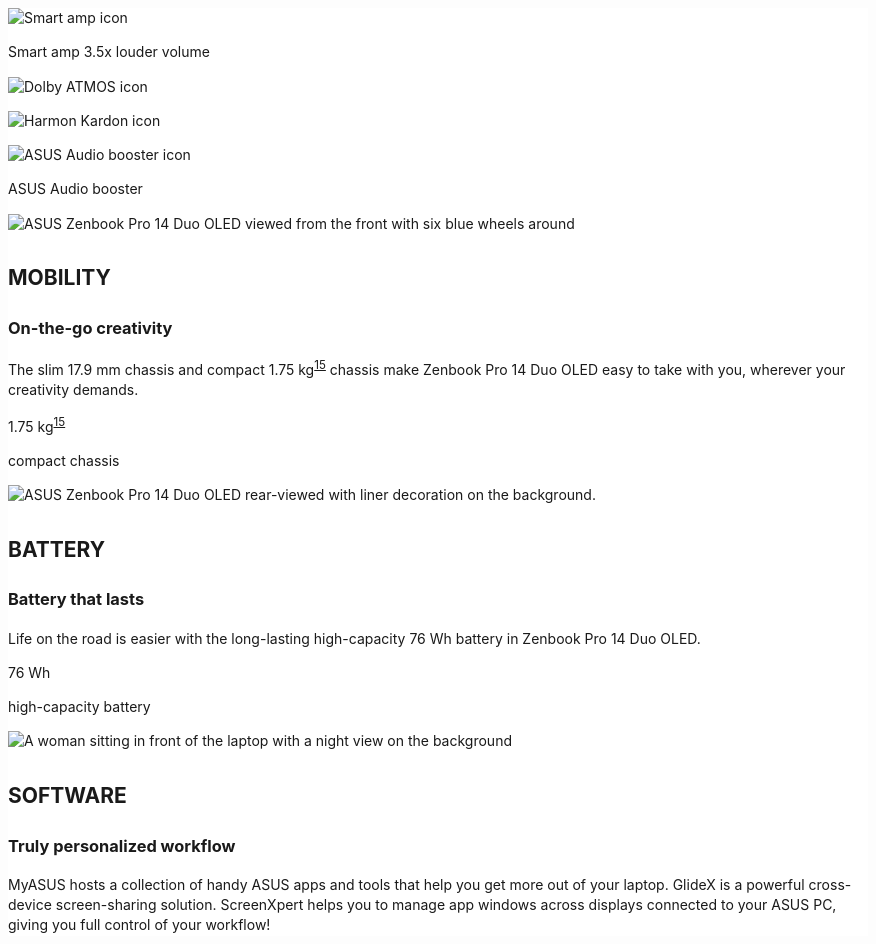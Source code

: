 ![Smart amp icon](https://www.asus.com/laptops/for-creators/zenbook/zenbook-pro-14-duo-oled-ux8402/)

Smart amp 3.5x louder volume

![Dolby ATMOS icon](https://www.asus.com/laptops/for-creators/zenbook/zenbook-pro-14-duo-oled-ux8402/)

![Harmon Kardon icon](https://www.asus.com/laptops/for-creators/zenbook/zenbook-pro-14-duo-oled-ux8402/)

![ASUS Audio booster icon](https://www.asus.com/laptops/for-creators/zenbook/zenbook-pro-14-duo-oled-ux8402/)

ASUS Audio booster

![ASUS Zenbook Pro 14 Duo OLED viewed from the front with six blue wheels around](https://www.asus.com/laptops/for-creators/zenbook/zenbook-pro-14-duo-oled-ux8402/)

## MOBILITY

### On-the-go creativity

The slim 17.9 mm chassis and compact 1.75 kg<sup class="footnote-num"><a href="https://www.asus.com/laptops/for-creators/zenbook/zenbook-pro-14-duo-oled-ux8402/#footnote-15" aria-label="Footnote 15">15</a></sup> chassis make Zenbook Pro 14 Duo OLED easy to take with you, wherever your creativity demands.

1.75 kg<sup class="footnote-num"><a href="https://www.asus.com/laptops/for-creators/zenbook/zenbook-pro-14-duo-oled-ux8402/#footnote-15" aria-label="Footnote 15">15</a></sup>

compact chassis

![ASUS Zenbook Pro 14 Duo OLED rear-viewed with liner decoration on the background.](https://www.asus.com/laptops/for-creators/zenbook/zenbook-pro-14-duo-oled-ux8402/)

## BATTERY

### Battery that lasts

Life on the road is easier with the long-lasting high-capacity 76 Wh battery in Zenbook Pro 14 Duo OLED.

76 Wh

high-capacity battery

![A woman sitting in front of the laptop with a night view on the background](https://www.asus.com/laptops/for-creators/zenbook/zenbook-pro-14-duo-oled-ux8402/)

## SOFTWARE

### Truly personalized workflow

MyASUS hosts a collection of handy ASUS apps and tools that help you get more out of your laptop. GlideX is a powerful cross-device screen-sharing solution. ScreenXpert helps you to manage app windows across displays connected to your ASUS PC, giving you full control of your workflow!
